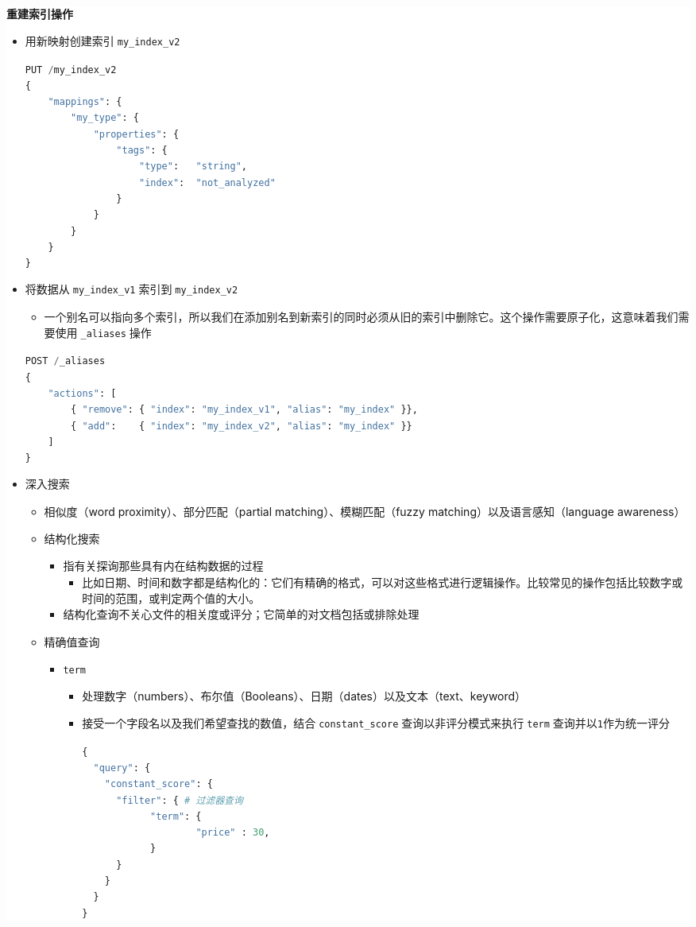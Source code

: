   __重建索引操作__

  - 用新映射创建索引 `my_index_v2` 

    ```python
    PUT /my_index_v2
    {
        "mappings": {
            "my_type": {
                "properties": {
                    "tags": {
                        "type":   "string",
                        "index":  "not_analyzed"
                    }
                }
            }
        }
    }
    ```

  - 将数据从 `my_index_v1` 索引到 `my_index_v2`

    - 一个别名可以指向多个索引，所以我们在添加别名到新索引的同时必须从旧的索引中删除它。这个操作需要原子化，这意味着我们需要使用 `_aliases` 操作

    ```python
    POST /_aliases
    {
        "actions": [
            { "remove": { "index": "my_index_v1", "alias": "my_index" }},
            { "add":    { "index": "my_index_v2", "alias": "my_index" }}
        ]
    }
    ```

- 深入搜索

  - 相似度（word proximity）、部分匹配（partial matching）、模糊匹配（fuzzy matching）以及语言感知（language awareness）

  - 结构化搜索

    - 指有关探询那些具有内在结构数据的过程
      - 比如日期、时间和数字都是结构化的：它们有精确的格式，可以对这些格式进行逻辑操作。比较常见的操作包括比较数字或时间的范围，或判定两个值的大小。
    - 结构化查询不关心文件的相关度或评分；它简单的对文档包括或排除处理

  - 精确值查询

    - `term`

      - 处理数字（numbers）、布尔值（Booleans）、日期（dates）以及文本（text、keyword）

      - 接受一个字段名以及我们希望查找的数值，结合 `constant_score` 查询以非评分模式来执行 `term` 查询并以`1`作为统一评分

        ```python
        {
          "query": {
            "constant_score": {
              "filter": { # 过滤器查询
                	"term": {
            				"price" : 30,
          			}
              }
            }
          }
        }
        ```
